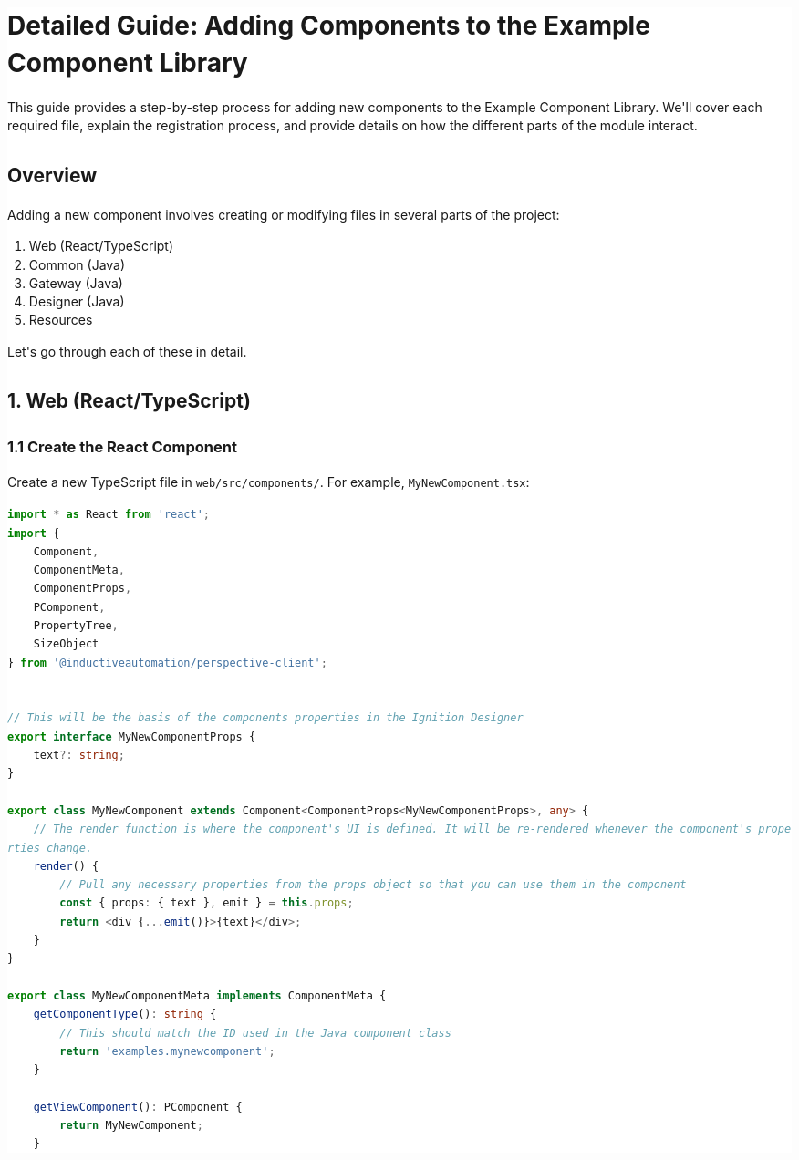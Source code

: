 # Detailed Guide: Adding Components to the Example Component Library

This guide provides a step-by-step process for adding new components to the Example Component Library. We'll cover each required file, explain the registration process, and provide details on how the different parts of the module interact.

## Overview

Adding a new component involves creating or modifying files in several parts of the project:

1. Web (React/TypeScript)
2. Common (Java)
3. Gateway (Java)
4. Designer (Java)
5. Resources

Let's go through each of these in detail.

## 1. Web (React/TypeScript)

### 1.1 Create the React Component

Create a new TypeScript file in `web/src/components/`. For example, `MyNewComponent.tsx`:

```typescript
import * as React from 'react';
import {
	Component,
	ComponentMeta,
	ComponentProps,
	PComponent,
	PropertyTree,
	SizeObject
} from '@inductiveautomation/perspective-client';


// This will be the basis of the components properties in the Ignition Designer
export interface MyNewComponentProps {
    text?: string;
}

export class MyNewComponent extends Component<ComponentProps<MyNewComponentProps>, any> {
	// The render function is where the component's UI is defined. It will be re-rendered whenever the component's properties change.
    render() {
		// Pull any necessary properties from the props object so that you can use them in the component
        const { props: { text }, emit } = this.props;
        return <div {...emit()}>{text}</div>;
    }
}

export class MyNewComponentMeta implements ComponentMeta {
    getComponentType(): string {
		// This should match the ID used in the Java component class
        return 'examples.mynewcomponent';
    }

    getViewComponent(): PComponent {
        return MyNewComponent;
    }

```